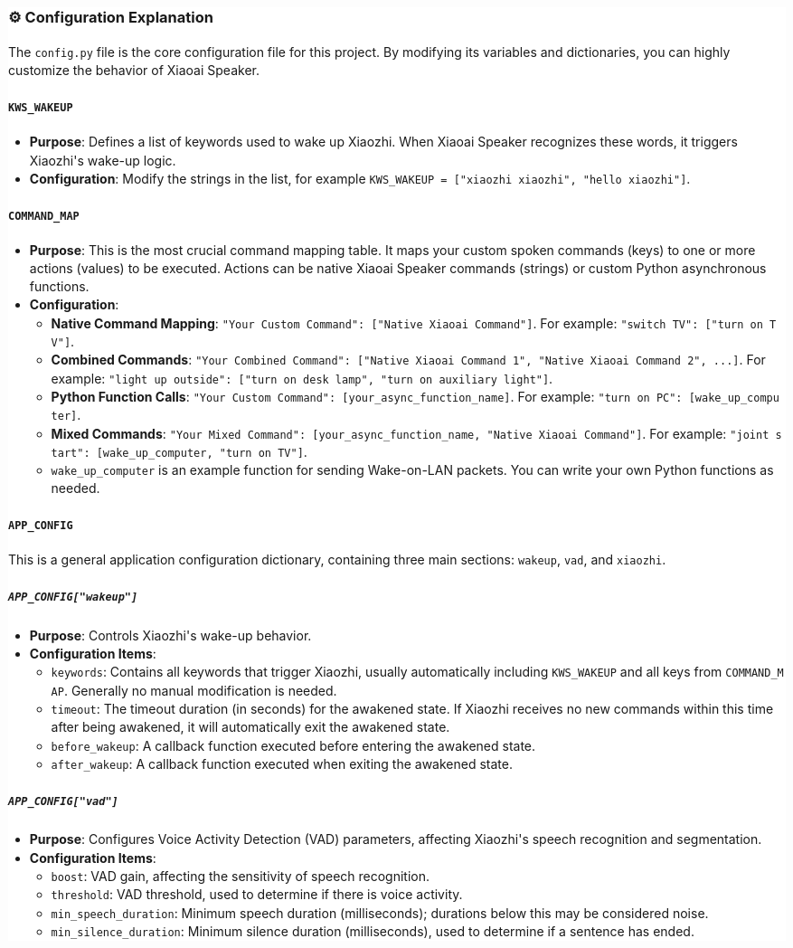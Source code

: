 ### ⚙️ Configuration Explanation

The `config.py` file is the core configuration file for this project. By modifying its variables and dictionaries, you can highly customize the behavior of Xiaoai Speaker.

#### `KWS_WAKEUP`

*   **Purpose**: Defines a list of keywords used to wake up Xiaozhi. When Xiaoai Speaker recognizes these words, it triggers Xiaozhi's wake-up logic.
*   **Configuration**: Modify the strings in the list, for example `KWS_WAKEUP = ["xiaozhi xiaozhi", "hello xiaozhi"]`.

#### `COMMAND_MAP`

*   **Purpose**: This is the most crucial command mapping table. It maps your custom spoken commands (keys) to one or more actions (values) to be executed. Actions can be native Xiaoai Speaker commands (strings) or custom Python asynchronous functions.
*   **Configuration**:
    *   **Native Command Mapping**: `"Your Custom Command": ["Native Xiaoai Command"]`. For example: `"switch TV": ["turn on TV"]`.
    *   **Combined Commands**: `"Your Combined Command": ["Native Xiaoai Command 1", "Native Xiaoai Command 2", ...]`. For example: `"light up outside": ["turn on desk lamp", "turn on auxiliary light"]`.
    *   **Python Function Calls**: `"Your Custom Command": [your_async_function_name]`. For example: `"turn on PC": [wake_up_computer]`.
    *   **Mixed Commands**: `"Your Mixed Command": [your_async_function_name, "Native Xiaoai Command"]`. For example: `"joint start": [wake_up_computer, "turn on TV"]`.
    *   `wake_up_computer` is an example function for sending Wake-on-LAN packets. You can write your own Python functions as needed.

#### `APP_CONFIG`

This is a general application configuration dictionary, containing three main sections: `wakeup`, `vad`, and `xiaozhi`.

##### `APP_CONFIG["wakeup"]`

*   **Purpose**: Controls Xiaozhi's wake-up behavior.
*   **Configuration Items**:
    *   `keywords`: Contains all keywords that trigger Xiaozhi, usually automatically including `KWS_WAKEUP` and all keys from `COMMAND_MAP`. Generally no manual modification is needed.
    *   `timeout`: The timeout duration (in seconds) for the awakened state. If Xiaozhi receives no new commands within this time after being awakened, it will automatically exit the awakened state.
    *   `before_wakeup`: A callback function executed before entering the awakened state.
    *   `after_wakeup`: A callback function executed when exiting the awakened state.

##### `APP_CONFIG["vad"]`

*   **Purpose**: Configures Voice Activity Detection (VAD) parameters, affecting Xiaozhi's speech recognition and segmentation.
*   **Configuration Items**:
    *   `boost`: VAD gain, affecting the sensitivity of speech recognition.
    *   `threshold`: VAD threshold, used to determine if there is voice activity.
    *   `min_speech_duration`: Minimum speech duration (milliseconds); durations below this may be considered noise.
    *   `min_silence_duration`: Minimum silence duration (milliseconds), used to determine if a sentence has ended.
